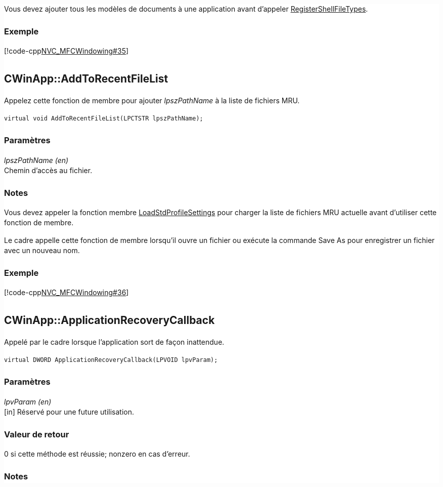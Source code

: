 Vous devez ajouter tous les modèles de documents à une application avant d’appeler [RegisterShellFileTypes](#registershellfiletypes).

### <a name="example"></a>Exemple

[!code-cpp[NVC_MFCWindowing#35](../../mfc/reference/codesnippet/cpp/cwinapp-class_1.cpp)]

## <a name="cwinappaddtorecentfilelist"></a><a name="addtorecentfilelist"></a>CWinApp::AddToRecentFileList

Appelez cette fonction de membre pour ajouter *lpszPathName* à la liste de fichiers MRU.

```
virtual void AddToRecentFileList(LPCTSTR lpszPathName);
```

### <a name="parameters"></a>Paramètres

*lpszPathName (en)*<br/>
Chemin d’accès au fichier.

### <a name="remarks"></a>Notes

Vous devez appeler la fonction membre [LoadStdProfileSettings](#loadstdprofilesettings) pour charger la liste de fichiers MRU actuelle avant d’utiliser cette fonction de membre.

Le cadre appelle cette fonction de membre lorsqu’il ouvre un fichier ou exécute la commande Save As pour enregistrer un fichier avec un nouveau nom.

### <a name="example"></a>Exemple

[!code-cpp[NVC_MFCWindowing#36](../../mfc/reference/codesnippet/cpp/cwinapp-class_2.cpp)]

## <a name="cwinappapplicationrecoverycallback"></a><a name="applicationrecoverycallback"></a>CWinApp::ApplicationRecoveryCallback

Appelé par le cadre lorsque l’application sort de façon inattendue.

```
virtual DWORD ApplicationRecoveryCallback(LPVOID lpvParam);
```

### <a name="parameters"></a>Paramètres

*lpvParam (en)*<br/>
[in] Réservé pour une future utilisation.

### <a name="return-value"></a>Valeur de retour

0 si cette méthode est réussie; nonzero en cas d’erreur.

### <a name="remarks"></a>Notes

